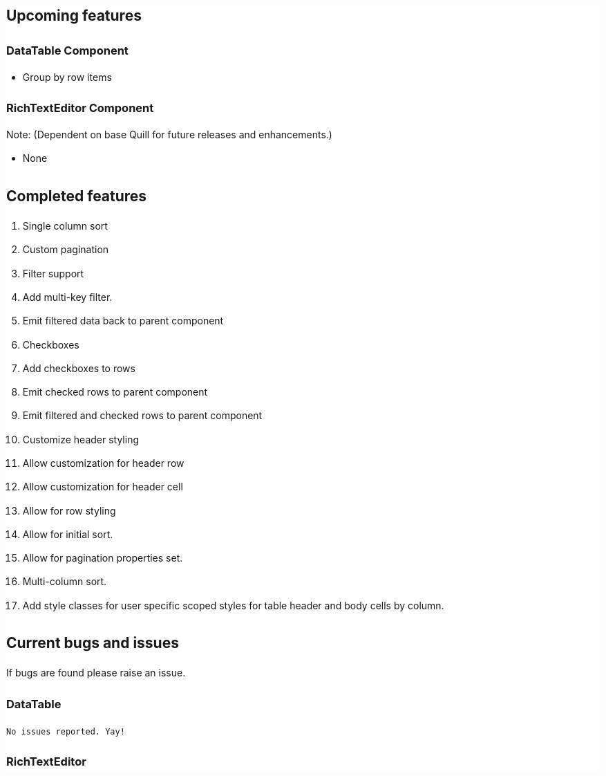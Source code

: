 ## Upcoming features

### DataTable Component

- Group by row items

### RichTextEditor Component

Note: (Dependent on base Quill for future releases and enhancements.)

- None

## Completed features

1. Single column sort

1. Custom pagination

1. Filter support

1. Add multi-key filter.

1. Emit filtered data back to parent component

1. Checkboxes

1. Add checkboxes to rows

1. Emit checked rows to parent component

1. Emit filtered and checked rows to parent component

1. Customize header styling

1. Allow customization for header row

1. Allow customization for header cell

1. Allow for row styling

1. Allow for initial sort.

1. Allow for pagination properties set.

1. Multi-column sort.

1. Add style classes for user specific scoped styles for table header and body cells by column.

## Current bugs and issues

If bugs are found please raise an issue.

### DataTable

    No issues reported. Yay!

### RichTextEditor
